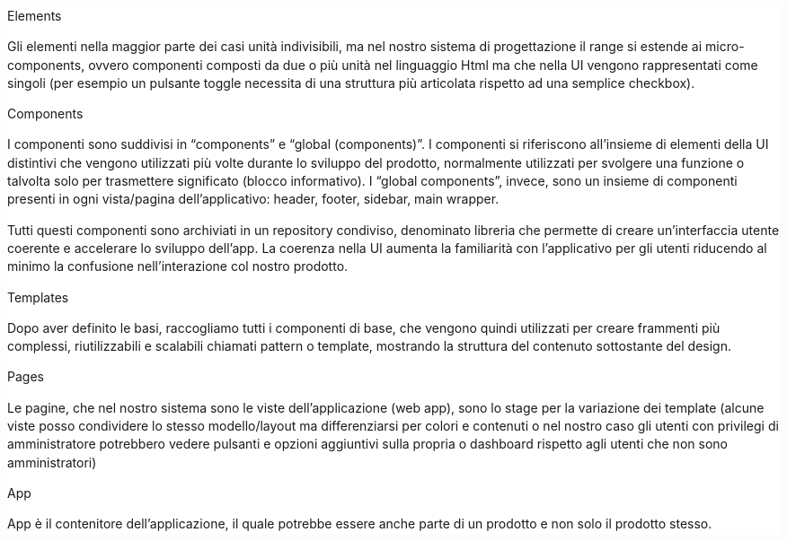 Elements

Gli elementi nella maggior parte dei casi unità indivisibili, ma nel nostro sistema di progettazione il range si estende ai micro-components, ovvero componenti composti da due o più unità nel linguaggio Html ma che nella UI vengono rappresentati come singoli (per esempio un pulsante toggle necessita di una struttura più articolata rispetto ad una semplice checkbox).

Components

I componenti sono suddivisi in “components” e “global (components)”.  I componenti si riferiscono all’insieme di elementi della UI distintivi che vengono utilizzati più volte durante lo sviluppo del prodotto, normalmente utilizzati per svolgere una funzione o talvolta solo per trasmettere significato (blocco informativo). I “global components”, invece, sono un insieme di componenti presenti in ogni vista/pagina dell’applicativo: header, footer, sidebar, main wrapper.

Tutti questi componenti sono archiviati in un repository condiviso, denominato libreria che permette di creare un’interfaccia utente coerente e accelerare lo sviluppo dell’app. La coerenza nella UI aumenta la familiarità con l’applicativo per gli utenti riducendo al minimo la confusione nell’interazione col nostro prodotto. 
  
Templates

Dopo aver definito le basi, raccogliamo tutti i componenti di base, che vengono quindi utilizzati per creare frammenti più complessi, riutilizzabili e scalabili chiamati pattern o template, mostrando la struttura del contenuto sottostante del design.

Pages

Le pagine, che nel nostro sistema sono le viste dell’applicazione (web app), sono lo stage per la variazione dei template (alcune viste posso condividere lo stesso modello/layout ma differenziarsi per colori e contenuti o nel nostro caso gli utenti con privilegi di amministratore potrebbero vedere pulsanti e opzioni aggiuntivi sulla propria o dashboard rispetto agli utenti che non sono amministratori)

App

App è il contenitore dell’applicazione, il quale potrebbe essere anche parte di un prodotto e non solo il prodotto stesso.
